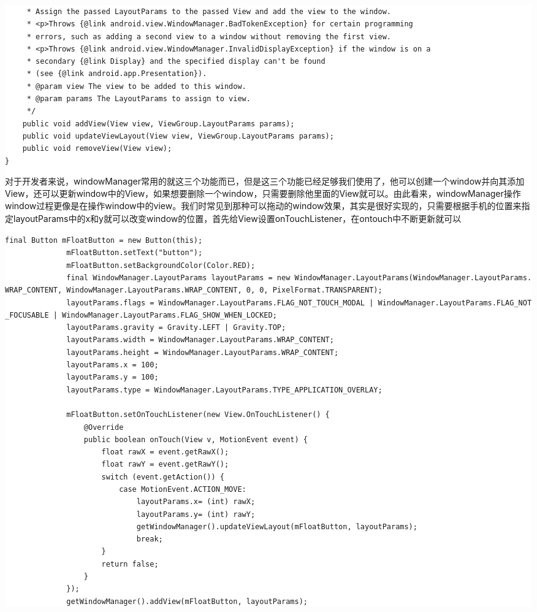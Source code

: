 ```
     * Assign the passed LayoutParams to the passed View and add the view to the window.
     * <p>Throws {@link android.view.WindowManager.BadTokenException} for certain programming
     * errors, such as adding a second view to a window without removing the first view.
     * <p>Throws {@link android.view.WindowManager.InvalidDisplayException} if the window is on a
     * secondary {@link Display} and the specified display can't be found
     * (see {@link android.app.Presentation}).
     * @param view The view to be added to this window.
     * @param params The LayoutParams to assign to view.
     */
    public void addView(View view, ViewGroup.LayoutParams params);
    public void updateViewLayout(View view, ViewGroup.LayoutParams params);
    public void removeView(View view);
}
```
对于开发者来说，windowManager常用的就这三个功能而已，但是这三个功能已经足够我们使用了，他可以创建一个window并向其添加View，还可以更新window中的View，如果想要删除一个window，只需要删除他里面的View就可以。由此看来，windowManager操作window过程更像是在操作window中的view。我们时常见到那种可以拖动的window效果，其实是很好实现的，只需要根据手机的位置来指定layoutParams中的x和y就可以改变window的位置，首先给View设置onTouchListener，在ontouch中不断更新就可以
```
final Button mFloatButton = new Button(this);
              mFloatButton.setText("button");
              mFloatButton.setBackgroundColor(Color.RED);
              final WindowManager.LayoutParams layoutParams = new WindowManager.LayoutParams(WindowManager.LayoutParams.WRAP_CONTENT, WindowManager.LayoutParams.WRAP_CONTENT, 0, 0, PixelFormat.TRANSPARENT);
              layoutParams.flags = WindowManager.LayoutParams.FLAG_NOT_TOUCH_MODAL | WindowManager.LayoutParams.FLAG_NOT_FOCUSABLE | WindowManager.LayoutParams.FLAG_SHOW_WHEN_LOCKED;
              layoutParams.gravity = Gravity.LEFT | Gravity.TOP;
              layoutParams.width = WindowManager.LayoutParams.WRAP_CONTENT;
              layoutParams.height = WindowManager.LayoutParams.WRAP_CONTENT;
              layoutParams.x = 100;
              layoutParams.y = 100;
              layoutParams.type = WindowManager.LayoutParams.TYPE_APPLICATION_OVERLAY;

              mFloatButton.setOnTouchListener(new View.OnTouchListener() {
                  @Override
                  public boolean onTouch(View v, MotionEvent event) {
                      float rawX = event.getRawX();
                      float rawY = event.getRawY();
                      switch (event.getAction()) {
                          case MotionEvent.ACTION_MOVE:
                              layoutParams.x= (int) rawX;
                              layoutParams.y= (int) rawY;
                              getWindowManager().updateViewLayout(mFloatButton, layoutParams);
                              break;
                      }
                      return false;
                  }
              });
              getWindowManager().addView(mFloatButton, layoutParams);
```
